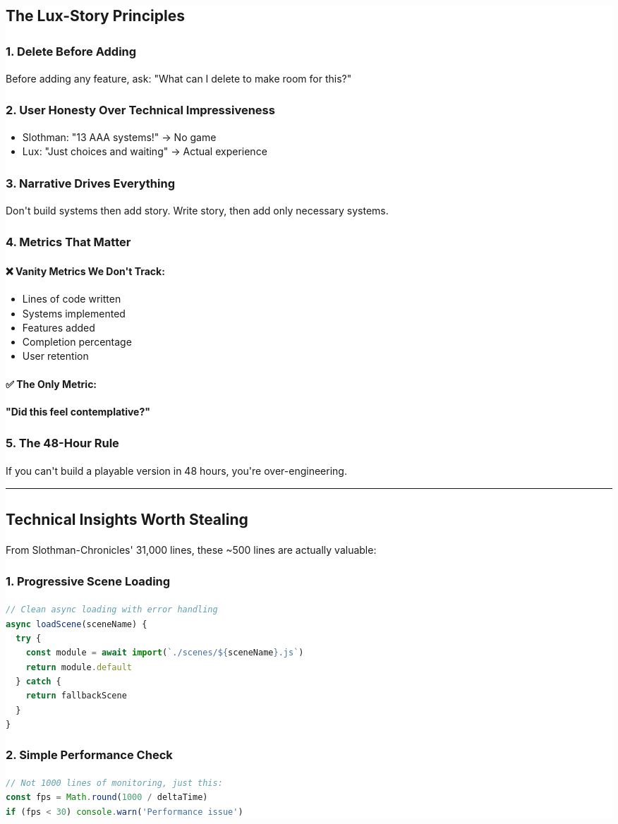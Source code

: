 
## The Lux-Story Principles

### 1. Delete Before Adding
Before adding any feature, ask: "What can I delete to make room for this?"

### 2. User Honesty Over Technical Impressiveness
- Slothman: "13 AAA systems!" → No game
- Lux: "Just choices and waiting" → Actual experience

### 3. Narrative Drives Everything
Don't build systems then add story. Write story, then add only necessary systems.

### 4. Metrics That Matter

#### ❌ Vanity Metrics We Don't Track:
- Lines of code written
- Systems implemented
- Features added
- Completion percentage
- User retention

#### ✅ The Only Metric:
**"Did this feel contemplative?"**

### 5. The 48-Hour Rule
If you can't build a playable version in 48 hours, you're over-engineering.

---

## Technical Insights Worth Stealing

From Slothman-Chronicles' 31,000 lines, these ~500 lines are actually valuable:

### 1. Progressive Scene Loading
```javascript
// Clean async loading with error handling
async loadScene(sceneName) {
  try {
    const module = await import(`./scenes/${sceneName}.js`)
    return module.default
  } catch {
    return fallbackScene
  }
}
```

### 2. Simple Performance Check
```javascript
// Not 1000 lines of monitoring, just this:
const fps = Math.round(1000 / deltaTime)
if (fps < 30) console.warn('Performance issue')
```
